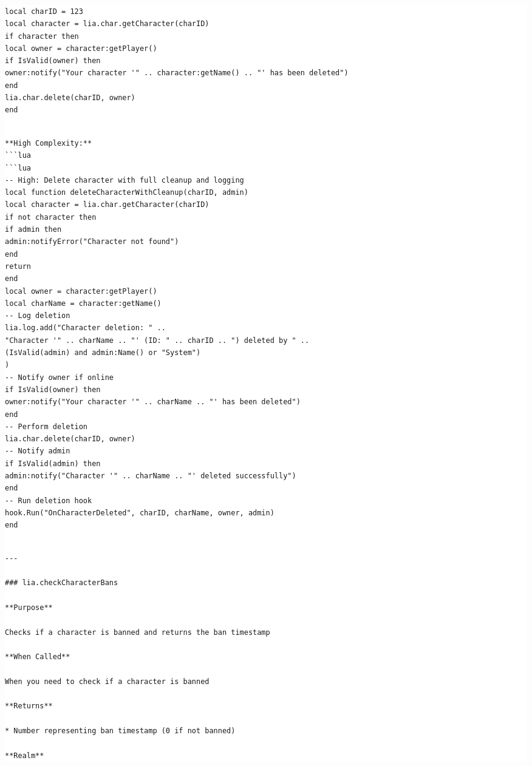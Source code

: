 ```
local charID = 123
local character = lia.char.getCharacter(charID)
if character then
local owner = character:getPlayer()
if IsValid(owner) then
owner:notify("Your character '" .. character:getName() .. "' has been deleted")
end
lia.char.delete(charID, owner)
end
```
```

**High Complexity:**
```lua
```lua
-- High: Delete character with full cleanup and logging
local function deleteCharacterWithCleanup(charID, admin)
local character = lia.char.getCharacter(charID)
if not character then
if admin then
admin:notifyError("Character not found")
end
return
end
local owner = character:getPlayer()
local charName = character:getName()
-- Log deletion
lia.log.add("Character deletion: " ..
"Character '" .. charName .. "' (ID: " .. charID .. ") deleted by " ..
(IsValid(admin) and admin:Name() or "System")
)
-- Notify owner if online
if IsValid(owner) then
owner:notify("Your character '" .. charName .. "' has been deleted")
end
-- Perform deletion
lia.char.delete(charID, owner)
-- Notify admin
if IsValid(admin) then
admin:notify("Character '" .. charName .. "' deleted successfully")
end
-- Run deletion hook
hook.Run("OnCharacterDeleted", charID, charName, owner, admin)
end
```
```

---

### lia.checkCharacterBans

**Purpose**

Checks if a character is banned and returns the ban timestamp

**When Called**

When you need to check if a character is banned

**Returns**

* Number representing ban timestamp (0 if not banned)

**Realm**
```